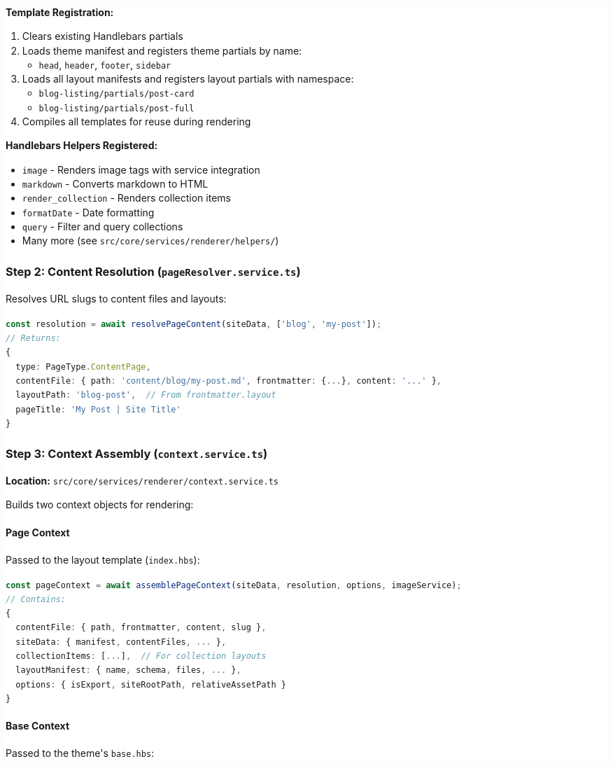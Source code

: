 **Template Registration:**
1. Clears existing Handlebars partials
2. Loads theme manifest and registers theme partials by name:
   - `head`, `header`, `footer`, `sidebar`
3. Loads all layout manifests and registers layout partials with namespace:
   - `blog-listing/partials/post-card`
   - `blog-listing/partials/post-full`
4. Compiles all templates for reuse during rendering

**Handlebars Helpers Registered:**
- `image` - Renders image tags with service integration
- `markdown` - Converts markdown to HTML
- `render_collection` - Renders collection items
- `formatDate` - Date formatting
- `query` - Filter and query collections
- Many more (see `src/core/services/renderer/helpers/`)

### Step 2: Content Resolution (`pageResolver.service.ts`)

Resolves URL slugs to content files and layouts:

```typescript
const resolution = await resolvePageContent(siteData, ['blog', 'my-post']);
// Returns:
{
  type: PageType.ContentPage,
  contentFile: { path: 'content/blog/my-post.md', frontmatter: {...}, content: '...' },
  layoutPath: 'blog-post',  // From frontmatter.layout
  pageTitle: 'My Post | Site Title'
}
```

### Step 3: Context Assembly (`context.service.ts`)

**Location:** `src/core/services/renderer/context.service.ts`

Builds two context objects for rendering:

#### Page Context
Passed to the layout template (`index.hbs`):

```typescript
const pageContext = await assemblePageContext(siteData, resolution, options, imageService);
// Contains:
{
  contentFile: { path, frontmatter, content, slug },
  siteData: { manifest, contentFiles, ... },
  collectionItems: [...],  // For collection layouts
  layoutManifest: { name, schema, files, ... },
  options: { isExport, siteRootPath, relativeAssetPath }
}
```

#### Base Context
Passed to the theme's `base.hbs`:
